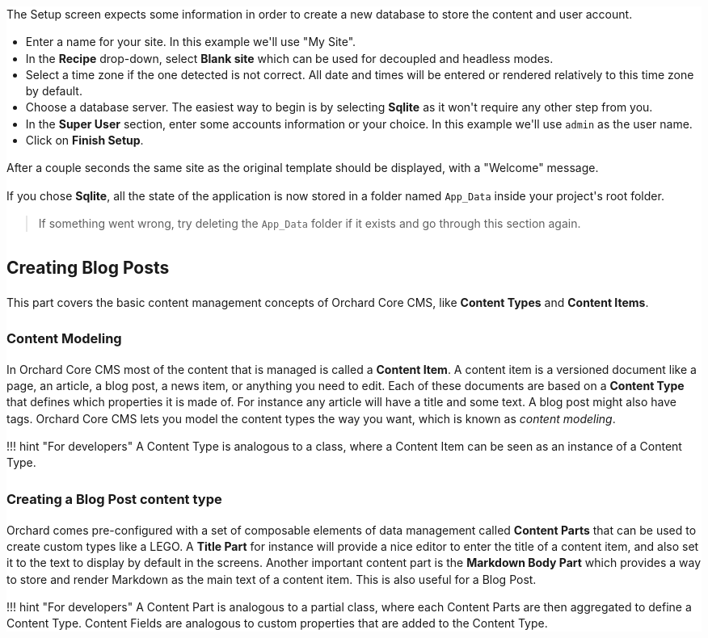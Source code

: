 The Setup screen expects some information in order to create a new database
to store the content and user account.

- Enter a name for your site. In this example we'll use "My Site".
- In the __Recipe__ drop-down, select __Blank site__ which can be used for decoupled and headless modes.
- Select a time zone if the one detected is not correct. All date and times will be entered or rendered relatively to this time zone by default.
- Choose a database server. The easiest way to begin is by selecting __Sqlite__ as it won't require any other step from you.
- In the __Super User__ section, enter some accounts information or your choice. In this example we'll use `admin` as the user name.
- Click on __Finish Setup__.

After a couple seconds the same site as the original template should be displayed, with a "Welcome" message.

If you chose __Sqlite__, all the state of the application is now stored in a folder named `App_Data` inside your project's root folder.

> If something went wrong, try deleting the `App_Data` folder if it exists and go through this section again.

## Creating Blog Posts

This part covers the basic content management concepts of Orchard Core CMS, like __Content Types__ and __Content Items__.

### Content Modeling

In Orchard Core CMS most of the content that is managed is called a __Content Item__. A content item is a versioned document like a page, an article, a blog post, a news item, or anything you need to edit. Each of these documents are based on a __Content Type__ that defines which properties it is made of. For instance any article will have a title and some text. A blog post might also have tags. Orchard Core CMS lets you model the content types the way you want, which is known as _content modeling_.

!!! hint "For developers"
    A Content Type is analogous to a class, where a Content Item can be seen as an instance of a Content Type.

### Creating a Blog Post content type

Orchard comes pre-configured with a set of composable elements of data management called __Content Parts__ that can be used to create custom types like a LEGO. A __Title Part__ for instance will provide a nice editor to enter the title of a content item, and also set it to the text to display by default in the screens. Another important content part is the __Markdown Body Part__ which provides a way to store and render Markdown as the main text of a content item. This is also useful for a Blog Post.

!!! hint "For developers"
    A Content Part is analogous to a partial class, where each Content Parts are then aggregated to define a Content Type. Content Fields are analogous to custom properties that are added to the Content Type.
